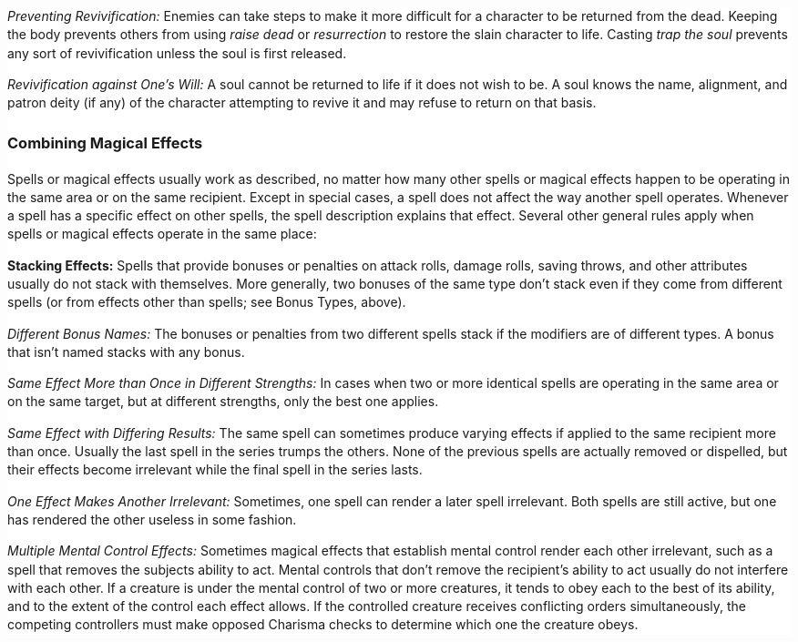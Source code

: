 *Preventing Revivification:* Enemies can take steps to make it more
difficult for a character to be returned from the dead. Keeping the body
prevents others from using *raise dead* or *resurrection* to restore the
slain character to life. Casting *trap the soul* prevents any sort of
revivification unless the soul is first released.

*Revivification against One’s Will:* A soul cannot be returned to life
if it does not wish to be. A soul knows the name, alignment, and patron
deity (if any) of the character attempting to revive it and may refuse
to return on that basis.

### Combining Magical Effects

Spells or magical effects usually work as described, no matter how many
other spells or magical effects happen to be operating in the same area
or on the same recipient. Except in special cases, a spell does not
affect the way another spell operates. Whenever a spell has a specific
effect on other spells, the spell description explains that effect.
Several other general rules apply when spells or magical effects operate
in the same place:

**Stacking Effects:** Spells that provide bonuses or penalties on attack
rolls, damage rolls, saving throws, and other attributes usually do not
stack with themselves. More generally, two bonuses of the same type
don’t stack even if they come from different spells (or from effects
other than spells; see Bonus Types, above).

*Different Bonus Names:* The bonuses or penalties from two different
spells stack if the modifiers are of different types. A bonus that isn’t
named stacks with any bonus.

*Same Effect More than Once in Different Strengths:* In cases when two
or more identical spells are operating in the same area or on the same
target, but at different strengths, only the best one applies.

*Same Effect with Differing Results:* The same spell can sometimes
produce varying effects if applied to the same recipient more than once.
Usually the last spell in the series trumps the others. None of the
previous spells are actually removed or dispelled, but their effects
become irrelevant while the final spell in the series lasts.

*One Effect Makes Another Irrelevant:* Sometimes, one spell can render a
later spell irrelevant. Both spells are still active, but one has
rendered the other useless in some fashion.

*Multiple Mental Control Effects:* Sometimes magical effects that
establish mental control render each other irrelevant, such as a spell
that removes the subjects ability to act. Mental controls that don’t
remove the recipient’s ability to act usually do not interfere with each
other. If a creature is under the mental control of two or more
creatures, it tends to obey each to the best of its ability, and to the
extent of the control each effect allows. If the controlled creature
receives conflicting orders simultaneously, the competing controllers
must make opposed Charisma checks to determine which one the creature
obeys.
